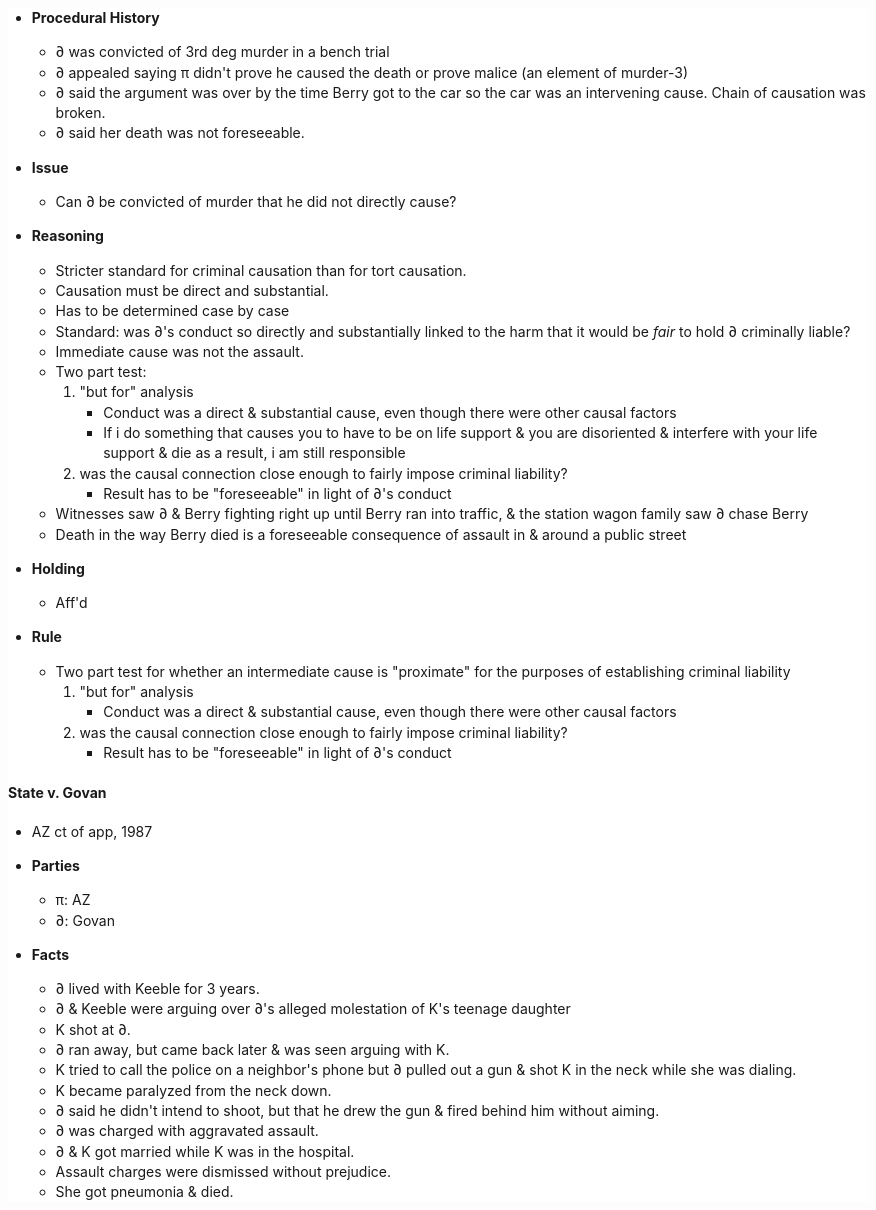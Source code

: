 * **Procedural History**
	* ∂ was convicted of 3rd deg murder in a bench trial
	* ∂ appealed saying π didn't prove he caused the death or prove malice (an element of murder-3)	
	* ∂ said the argument was over by the time Berry got to the car so the car was an intervening cause. Chain of causation was broken.
	* ∂ said her death was not foreseeable.

* **Issue**
	* Can ∂ be convicted of murder that he did not directly cause?

* **Reasoning**
	* Stricter standard for criminal causation than for tort causation.
	* Causation must be direct and substantial.
	* Has to be determined case by case
	* Standard: was ∂'s conduct so directly and substantially linked to the harm that it would be *fair* to hold ∂ criminally liable?
	* Immediate cause was not the assault.
	* Two part test:
		1. "but for" analysis
			* Conduct was a direct & substantial cause, even though there were other causal factors
			* If i do something that causes you to have to be on life support & you are disoriented & interfere with your life support & die as a result, i am still responsible
		2. was the causal connection close enough to fairly impose criminal liability?
			* Result has to be "foreseeable" in light of ∂'s conduct
	* Witnesses saw ∂ & Berry fighting right up until Berry ran into traffic, & the station wagon family saw ∂ chase Berry
	* Death in the way Berry died is a foreseeable consequence of assault in & around a public street

* **Holding**
	* Aff'd

* **Rule**
	* Two part test for whether an intermediate cause is "proximate" for the purposes of establishing criminal liability
		1. "but for" analysis
			* Conduct was a direct & substantial cause, even though there were other causal factors
		2. was the causal connection close enough to fairly impose criminal liability?
			* Result has to be "foreseeable" in light of ∂'s conduct

#### State v. Govan
* AZ ct of app, 1987

* **Parties**
	* π: AZ
	* ∂: Govan

* **Facts**
	* ∂ lived with Keeble for 3 years.
	* ∂ & Keeble were arguing over ∂'s alleged molestation of K's teenage daughter
	* K shot at ∂.
	* ∂ ran away, but came back later & was seen arguing with K.
	* K tried to call the police on a neighbor's phone but ∂ pulled out a gun & shot K in the neck while she was dialing.
	* K became paralyzed from the neck down.
	* ∂ said he didn't intend to shoot, but that he drew the gun & fired behind him without aiming.
	* ∂ was charged with aggravated assault.
	* ∂ & K got married while K was in the hospital.
	* Assault charges were dismissed without prejudice.
	* She got pneumonia & died.
